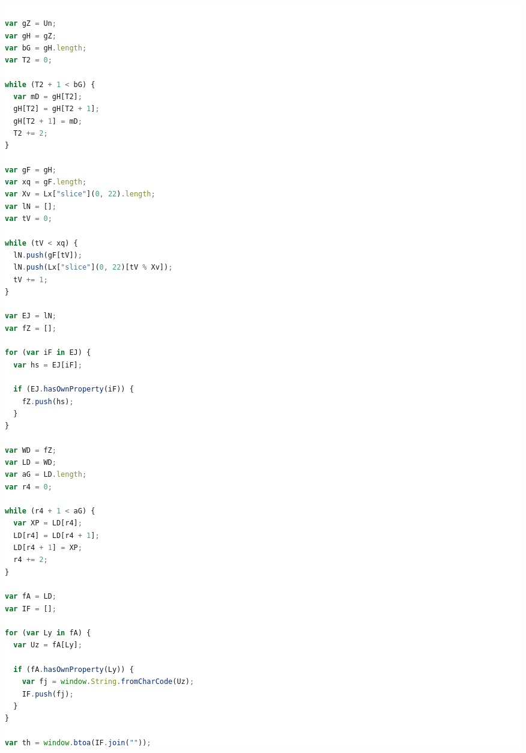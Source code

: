 ```js

var gZ = Un;
var gH = gZ;
var bG = gH.length;
var T2 = 0;

while (T2 + 1 < bG) {
  var mD = gH[T2];
  gH[T2] = gH[T2 + 1];
  gH[T2 + 1] = mD;
  T2 += 2;
}

var gF = gH;
var xq = gF.length;
var Xv = Lx["slice"](0, 22).length;
var lN = [];
var tV = 0;

while (tV < xq) {
  lN.push(gF[tV]);
  lN.push(Lx["slice"](0, 22)[tV % Xv]);
  tV += 1;
}

var EJ = lN;
var fZ = [];

for (var iF in EJ) {
  var hs = EJ[iF];

  if (EJ.hasOwnProperty(iF)) {
    fZ.push(hs);
  }
}

var WD = fZ;
var LD = WD;
var aG = LD.length;
var r4 = 0;

while (r4 + 1 < aG) {
  var XP = LD[r4];
  LD[r4] = LD[r4 + 1];
  LD[r4 + 1] = XP;
  r4 += 2;
}

var fA = LD;
var IF = [];

for (var Ly in fA) {
  var Uz = fA[Ly];

  if (fA.hasOwnProperty(Ly)) {
    var fj = window.String.fromCharCode(Uz);
    IF.push(fj);
  }
}

var th = window.btoa(IF.join(""));

```
